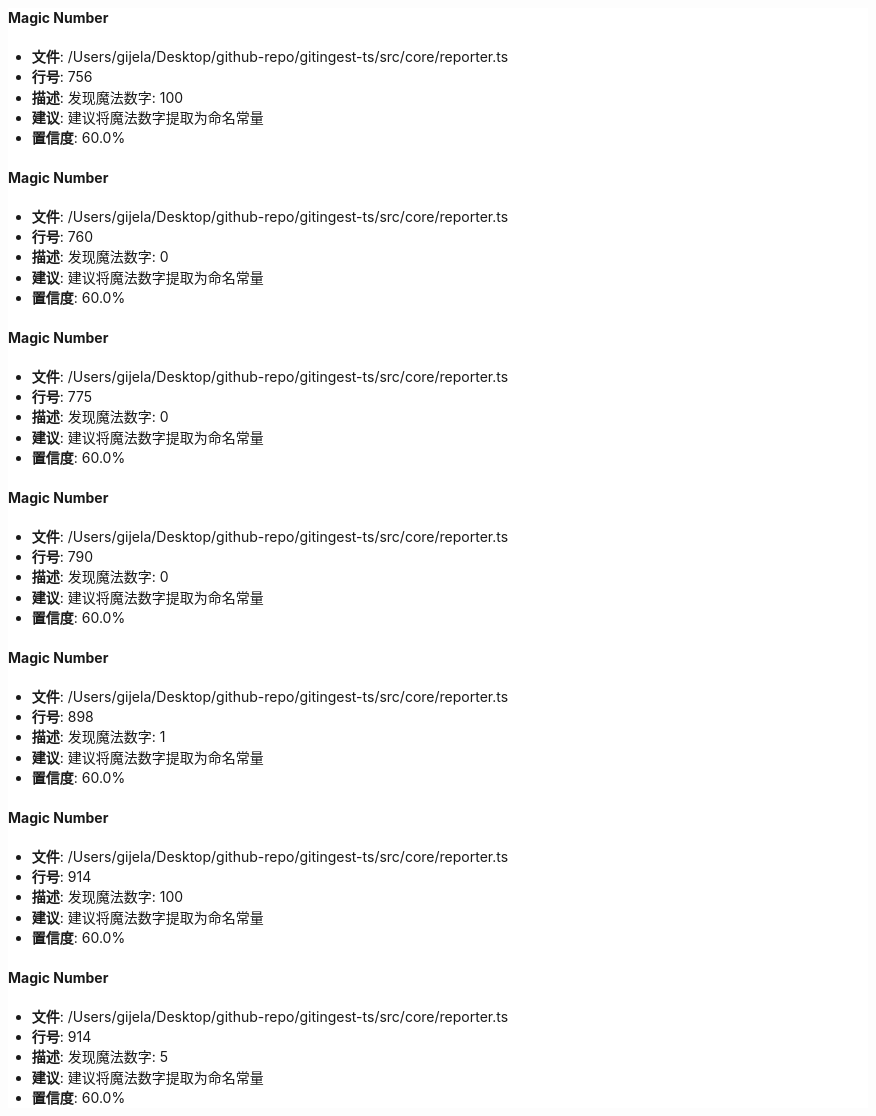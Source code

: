 #### Magic Number

- **文件**: /Users/gijela/Desktop/github-repo/gitingest-ts/src/core/reporter.ts
- **行号**: 756
- **描述**: 发现魔法数字: 100
- **建议**: 建议将魔法数字提取为命名常量
- **置信度**: 60.0%

#### Magic Number

- **文件**: /Users/gijela/Desktop/github-repo/gitingest-ts/src/core/reporter.ts
- **行号**: 760
- **描述**: 发现魔法数字: 0
- **建议**: 建议将魔法数字提取为命名常量
- **置信度**: 60.0%

#### Magic Number

- **文件**: /Users/gijela/Desktop/github-repo/gitingest-ts/src/core/reporter.ts
- **行号**: 775
- **描述**: 发现魔法数字: 0
- **建议**: 建议将魔法数字提取为命名常量
- **置信度**: 60.0%

#### Magic Number

- **文件**: /Users/gijela/Desktop/github-repo/gitingest-ts/src/core/reporter.ts
- **行号**: 790
- **描述**: 发现魔法数字: 0
- **建议**: 建议将魔法数字提取为命名常量
- **置信度**: 60.0%

#### Magic Number

- **文件**: /Users/gijela/Desktop/github-repo/gitingest-ts/src/core/reporter.ts
- **行号**: 898
- **描述**: 发现魔法数字: 1
- **建议**: 建议将魔法数字提取为命名常量
- **置信度**: 60.0%

#### Magic Number

- **文件**: /Users/gijela/Desktop/github-repo/gitingest-ts/src/core/reporter.ts
- **行号**: 914
- **描述**: 发现魔法数字: 100
- **建议**: 建议将魔法数字提取为命名常量
- **置信度**: 60.0%

#### Magic Number

- **文件**: /Users/gijela/Desktop/github-repo/gitingest-ts/src/core/reporter.ts
- **行号**: 914
- **描述**: 发现魔法数字: 5
- **建议**: 建议将魔法数字提取为命名常量
- **置信度**: 60.0%
